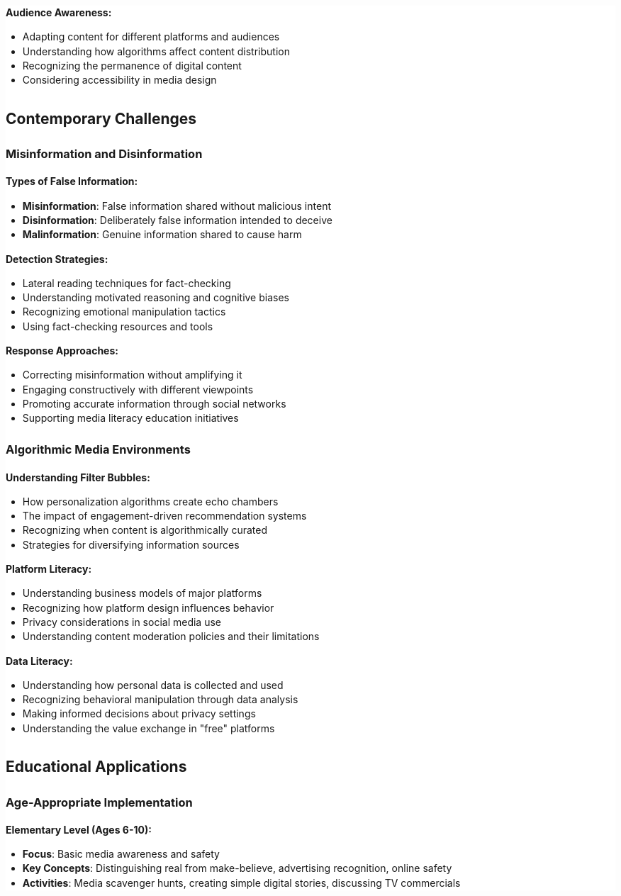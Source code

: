 **Audience Awareness:**
- Adapting content for different platforms and audiences
- Understanding how algorithms affect content distribution
- Recognizing the permanence of digital content
- Considering accessibility in media design

## Contemporary Challenges

### Misinformation and Disinformation

**Types of False Information:**
- **Misinformation**: False information shared without malicious intent
- **Disinformation**: Deliberately false information intended to deceive
- **Malinformation**: Genuine information shared to cause harm

**Detection Strategies:**
- Lateral reading techniques for fact-checking
- Understanding motivated reasoning and cognitive biases
- Recognizing emotional manipulation tactics
- Using fact-checking resources and tools

**Response Approaches:**
- Correcting misinformation without amplifying it
- Engaging constructively with different viewpoints
- Promoting accurate information through social networks
- Supporting media literacy education initiatives

### Algorithmic Media Environments

**Understanding Filter Bubbles:**
- How personalization algorithms create echo chambers
- The impact of engagement-driven recommendation systems
- Recognizing when content is algorithmically curated
- Strategies for diversifying information sources

**Platform Literacy:**
- Understanding business models of major platforms
- Recognizing how platform design influences behavior
- Privacy considerations in social media use
- Understanding content moderation policies and their limitations

**Data Literacy:**
- Understanding how personal data is collected and used
- Recognizing behavioral manipulation through data analysis
- Making informed decisions about privacy settings
- Understanding the value exchange in "free" platforms

## Educational Applications

### Age-Appropriate Implementation

**Elementary Level (Ages 6-10):**
- **Focus**: Basic media awareness and safety
- **Key Concepts**: Distinguishing real from make-believe, advertising recognition, online safety
- **Activities**: Media scavenger hunts, creating simple digital stories, discussing TV commercials
